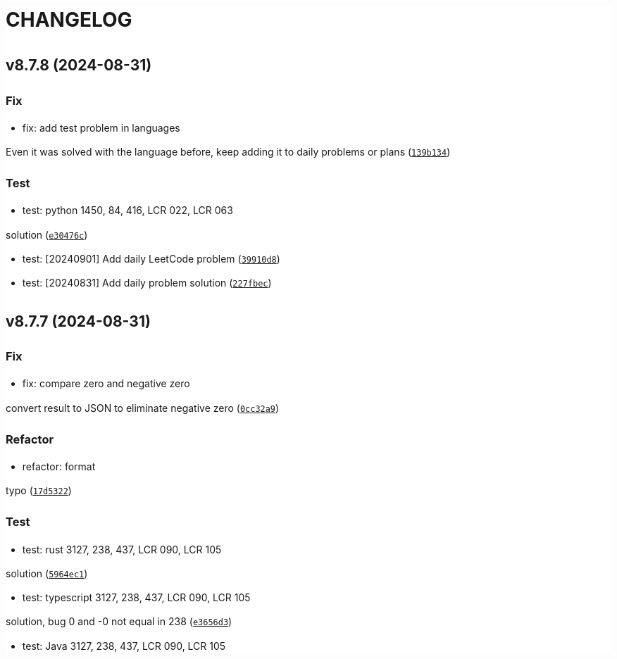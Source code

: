 # CHANGELOG

## v8.7.8 (2024-08-31)

### Fix

* fix: add test problem in languages

Even it was solved with the language before, keep adding it to daily problems or plans ([`139b134`](https://github.com/QuBenhao/LeetCode/commit/139b1342d1f5e1278bdc67736513eb9103823737))

### Test

* test: python 1450, 84, 416, LCR 022, LCR 063

solution ([`e30476c`](https://github.com/QuBenhao/LeetCode/commit/e30476c95ce99eb2973c076431deb819c90b40c5))

* test: [20240901] Add daily LeetCode problem ([`39910d8`](https://github.com/QuBenhao/LeetCode/commit/39910d8650107bfb56e8b20d89d00116b8b92f13))

* test: [20240831] Add daily problem solution ([`227fbec`](https://github.com/QuBenhao/LeetCode/commit/227fbec81860c23efb92694ce199dd5dbd470221))

## v8.7.7 (2024-08-31)

### Fix

* fix: compare zero and negative zero

convert result to JSON to eliminate negative zero ([`0cc32a9`](https://github.com/QuBenhao/LeetCode/commit/0cc32a97721f34639fee3a50470cb316ddcbeff6))

### Refactor

* refactor: format

typo ([`17d5322`](https://github.com/QuBenhao/LeetCode/commit/17d5322d0b9499f3537d09fda32df551854e8517))

### Test

* test: rust 3127, 238, 437, LCR 090, LCR 105

solution ([`5964ec1`](https://github.com/QuBenhao/LeetCode/commit/5964ec1bc8cd2f56db181ced524c1576e4b32566))

* test: typescript 3127, 238, 437, LCR 090, LCR 105

solution, bug 0 and -0 not equal in 238 ([`e3656d3`](https://github.com/QuBenhao/LeetCode/commit/e3656d3e72988197438f04ea2dfe86daf0ebbdbf))

* test: Java 3127, 238, 437, LCR 090, LCR 105
